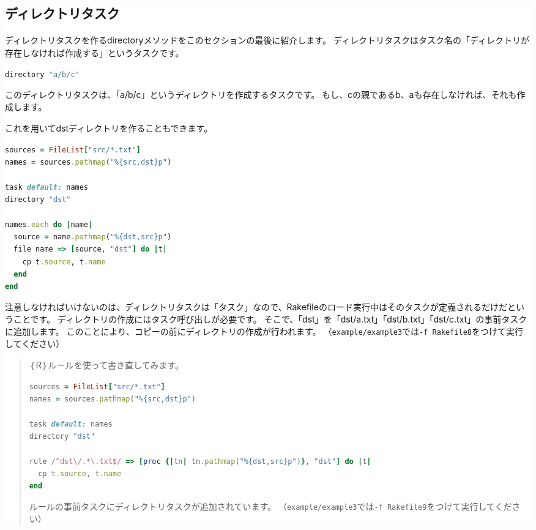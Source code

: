 ## ディレクトリタスク

ディレクトリタスクを作るdirectoryメソッドをこのセクションの最後に紹介します。
ディレクトリタスクはタスク名の「ディレクトリが存在しなければ作成する」というタスクです。

```ruby
directory "a/b/c"
```

このディレクトリタスクは、「a/b/c」というディレクトリを作成するタスクです。
もし、cの親であるb、aも存在しなければ、それも作成します。

これを用いてdstディレクトリを作ることもできます。

```ruby
sources = FileList["src/*.txt"]
names = sources.pathmap("%{src,dst}p")

task default: names
directory "dst"

names.each do |name|
  source = name.pathmap("%{dst,src}p")
  file name => [source, "dst"] do |t|
    cp t.source, t.name
  end
end
```

注意しなければいけないのは、ディレクトリタスクは「タスク」なので、Rakefileのロード実行中はそのタスクが定義されるだけだということです。
ディレクトリの作成にはタスク呼び出しが必要です。
そこで、「dst」を「dst/a.txt」「dst/b.txt」「dst/c.txt」の事前タスクに追加します。
このことにより、コピーの前にディレクトリの作成が行われます。
（`example/example3`では`-f Rakefile8`をつけて実行してください）

> ｛Ｒ｝ルールを使って書き直してみます。
> 
> ```ruby
> sources = FileList["src/*.txt"]
> names = sources.pathmap("%{src,dst}p")
> 
> task default: names
> directory "dst"
> 
> rule /^dst\/.*\.txt$/ => [proc {|tn| tn.pathmap("%{dst,src}p")}, "dst"] do |t|
>   cp t.source, t.name
> end
> ```
> 
> ルールの事前タスクにディレクトリタスクが追加されています。
> （`example/example3`では`-f Rakefile9`をつけて実行してください）
